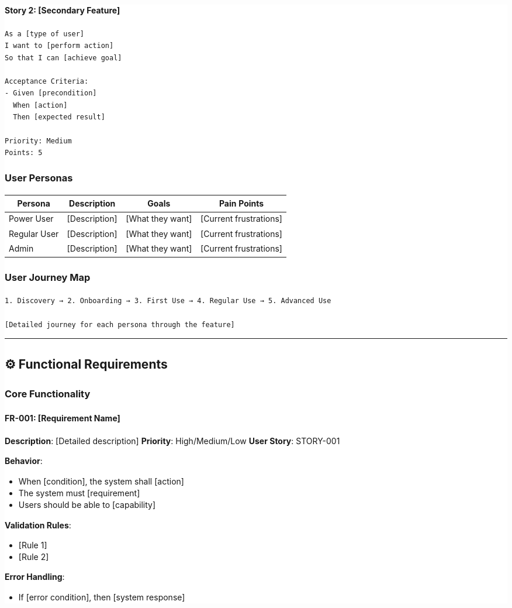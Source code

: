 #### Story 2: [Secondary Feature]
```
As a [type of user]
I want to [perform action]
So that I can [achieve goal]

Acceptance Criteria:
- Given [precondition]
  When [action]
  Then [expected result]

Priority: Medium
Points: 5
```

### User Personas
| Persona | Description | Goals | Pain Points |
|---------|-------------|-------|-------------|
| Power User | [Description] | [What they want] | [Current frustrations] |
| Regular User | [Description] | [What they want] | [Current frustrations] |
| Admin | [Description] | [What they want] | [Current frustrations] |

### User Journey Map
```
1. Discovery → 2. Onboarding → 3. First Use → 4. Regular Use → 5. Advanced Use

[Detailed journey for each persona through the feature]
```

---

## ⚙️ Functional Requirements

### Core Functionality

#### FR-001: [Requirement Name]
**Description**: [Detailed description]
**Priority**: High/Medium/Low
**User Story**: STORY-001

**Behavior**:
- When [condition], the system shall [action]
- The system must [requirement]
- Users should be able to [capability]

**Validation Rules**:
- [Rule 1]
- [Rule 2]

**Error Handling**:
- If [error condition], then [system response]
